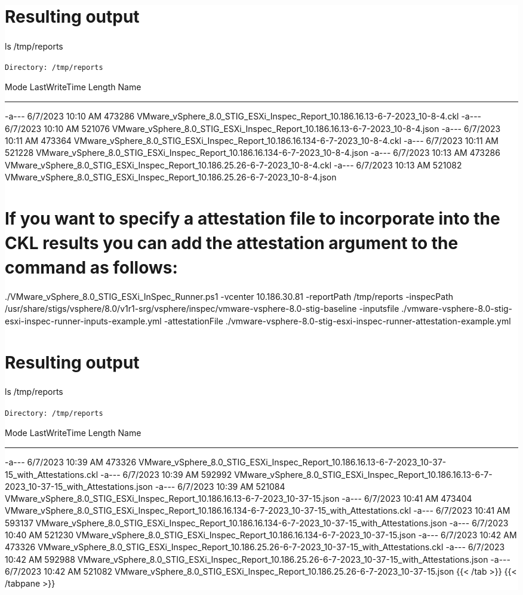 # Resulting output
ls /tmp/reports

    Directory: /tmp/reports

Mode                 LastWriteTime         Length Name
----                 -------------         ------ ----
-a---            6/7/2023 10:10 AM         473286 VMware_vSphere_8.0_STIG_ESXi_Inspec_Report_10.186.16.13-6-7-2023_10-8-4.ckl
-a---            6/7/2023 10:10 AM         521076 VMware_vSphere_8.0_STIG_ESXi_Inspec_Report_10.186.16.13-6-7-2023_10-8-4.json
-a---            6/7/2023 10:11 AM         473364 VMware_vSphere_8.0_STIG_ESXi_Inspec_Report_10.186.16.134-6-7-2023_10-8-4.ckl
-a---            6/7/2023 10:11 AM         521228 VMware_vSphere_8.0_STIG_ESXi_Inspec_Report_10.186.16.134-6-7-2023_10-8-4.json
-a---            6/7/2023 10:13 AM         473286 VMware_vSphere_8.0_STIG_ESXi_Inspec_Report_10.186.25.26-6-7-2023_10-8-4.ckl
-a---            6/7/2023 10:13 AM         521082 VMware_vSphere_8.0_STIG_ESXi_Inspec_Report_10.186.25.26-6-7-2023_10-8-4.json

# If you want to specify a attestation file to incorporate into the CKL results you can add the attestation argument to the command as follows:
./VMware_vSphere_8.0_STIG_ESXi_InSpec_Runner.ps1 -vcenter 10.186.30.81 -reportPath /tmp/reports -inspecPath /usr/share/stigs/vsphere/8.0/v1r1-srg/vsphere/inspec/vmware-vsphere-8.0-stig-baseline -inputsfile ./vmware-vsphere-8.0-stig-esxi-inspec-runner-inputs-example.yml -attestationFile ./vmware-vsphere-8.0-stig-esxi-inspec-runner-attestation-example.yml

# Resulting output
ls /tmp/reports

    Directory: /tmp/reports

Mode                 LastWriteTime         Length Name
----                 -------------         ------ ----
-a---            6/7/2023 10:39 AM         473326 VMware_vSphere_8.0_STIG_ESXi_Inspec_Report_10.186.16.13-6-7-2023_10-37-15_with_Attestations.ckl
-a---            6/7/2023 10:39 AM         592992 VMware_vSphere_8.0_STIG_ESXi_Inspec_Report_10.186.16.13-6-7-2023_10-37-15_with_Attestations.json
-a---            6/7/2023 10:39 AM         521084 VMware_vSphere_8.0_STIG_ESXi_Inspec_Report_10.186.16.13-6-7-2023_10-37-15.json
-a---            6/7/2023 10:41 AM         473404 VMware_vSphere_8.0_STIG_ESXi_Inspec_Report_10.186.16.134-6-7-2023_10-37-15_with_Attestations.ckl
-a---            6/7/2023 10:41 AM         593137 VMware_vSphere_8.0_STIG_ESXi_Inspec_Report_10.186.16.134-6-7-2023_10-37-15_with_Attestations.json
-a---            6/7/2023 10:40 AM         521230 VMware_vSphere_8.0_STIG_ESXi_Inspec_Report_10.186.16.134-6-7-2023_10-37-15.json
-a---            6/7/2023 10:42 AM         473326 VMware_vSphere_8.0_STIG_ESXi_Inspec_Report_10.186.25.26-6-7-2023_10-37-15_with_Attestations.ckl
-a---            6/7/2023 10:42 AM         592988 VMware_vSphere_8.0_STIG_ESXi_Inspec_Report_10.186.25.26-6-7-2023_10-37-15_with_Attestations.json
-a---            6/7/2023 10:42 AM         521082 VMware_vSphere_8.0_STIG_ESXi_Inspec_Report_10.186.25.26-6-7-2023_10-37-15.json
{{< /tab >}}
{{< /tabpane >}}
